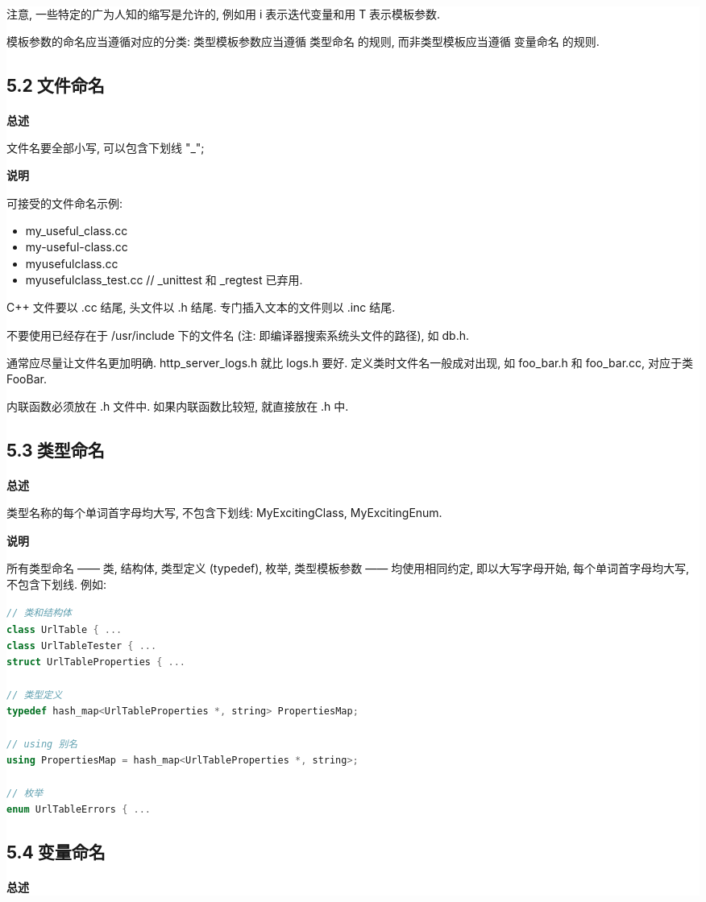 注意, 一些特定的广为人知的缩写是允许的, 例如用 i 表示迭代变量和用 T 表示模板参数.

模板参数的命名应当遵循对应的分类: 类型模板参数应当遵循 类型命名 的规则, 而非类型模板应当遵循 变量命名 的规则.

## 5.2 文件命名

**总述**

文件名要全部小写, 可以包含下划线 "_";

**说明**

可接受的文件命名示例:

* my_useful_class.cc
* my-useful-class.cc
* myusefulclass.cc
* myusefulclass_test.cc // _unittest 和 _regtest 已弃用.

C++ 文件要以 .cc 结尾, 头文件以 .h 结尾. 专门插入文本的文件则以 .inc 结尾.

不要使用已经存在于 /usr/include 下的文件名 (注: 即编译器搜索系统头文件的路径), 如 db.h.

通常应尽量让文件名更加明确. http_server_logs.h 就比 logs.h 要好. 定义类时文件名一般成对出现, 如 foo_bar.h 和 foo_bar.cc, 对应于类 FooBar.

内联函数必须放在 .h 文件中. 如果内联函数比较短, 就直接放在 .h 中.

## 5.3 类型命名

**总述**

类型名称的每个单词首字母均大写, 不包含下划线: MyExcitingClass, MyExcitingEnum.

**说明**

所有类型命名 —— 类, 结构体, 类型定义 (typedef), 枚举, 类型模板参数 —— 均使用相同约定, 即以大写字母开始, 每个单词首字母均大写, 不包含下划线. 例如:

``` C++
// 类和结构体
class UrlTable { ...
class UrlTableTester { ...
struct UrlTableProperties { ...

// 类型定义
typedef hash_map<UrlTableProperties *, string> PropertiesMap;

// using 别名
using PropertiesMap = hash_map<UrlTableProperties *, string>;

// 枚举
enum UrlTableErrors { ...
```

## 5.4 变量命名

**总述**
